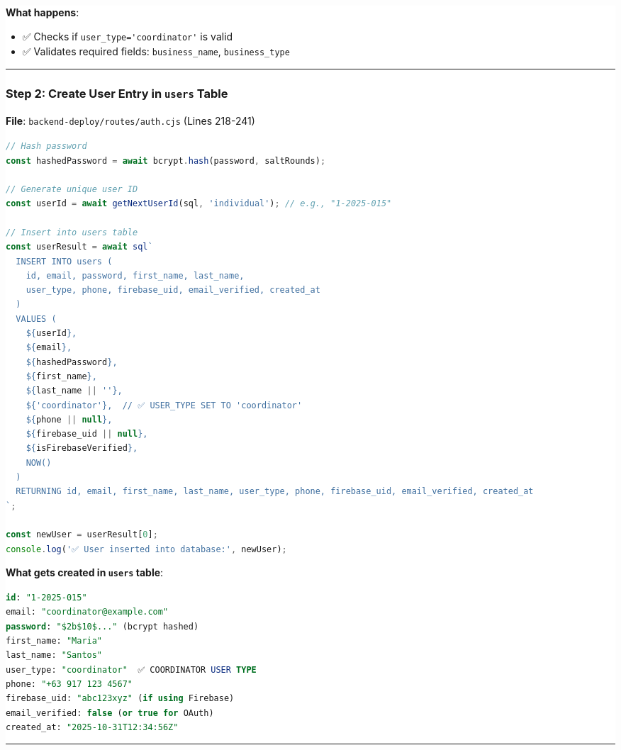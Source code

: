 **What happens**:
- ✅ Checks if `user_type='coordinator'` is valid
- ✅ Validates required fields: `business_name`, `business_type`

---

### Step 2: Create User Entry in `users` Table

**File**: `backend-deploy/routes/auth.cjs` (Lines 218-241)

```javascript
// Hash password
const hashedPassword = await bcrypt.hash(password, saltRounds);

// Generate unique user ID
const userId = await getNextUserId(sql, 'individual'); // e.g., "1-2025-015"

// Insert into users table
const userResult = await sql`
  INSERT INTO users (
    id, email, password, first_name, last_name, 
    user_type, phone, firebase_uid, email_verified, created_at
  )
  VALUES (
    ${userId}, 
    ${email}, 
    ${hashedPassword}, 
    ${first_name}, 
    ${last_name || ''}, 
    ${'coordinator'},  // ✅ USER_TYPE SET TO 'coordinator'
    ${phone || null}, 
    ${firebase_uid || null}, 
    ${isFirebaseVerified}, 
    NOW()
  )
  RETURNING id, email, first_name, last_name, user_type, phone, firebase_uid, email_verified, created_at
`;

const newUser = userResult[0];
console.log('✅ User inserted into database:', newUser);
```

**What gets created in `users` table**:
```sql
id: "1-2025-015"
email: "coordinator@example.com"
password: "$2b$10$..." (bcrypt hashed)
first_name: "Maria"
last_name: "Santos"
user_type: "coordinator"  ✅ COORDINATOR USER TYPE
phone: "+63 917 123 4567"
firebase_uid: "abc123xyz" (if using Firebase)
email_verified: false (or true for OAuth)
created_at: "2025-10-31T12:34:56Z"
```

---